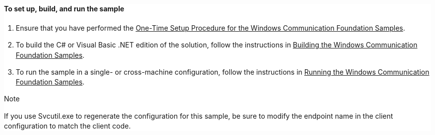 #### To set up, build, and run the sample

1. Ensure that you have performed the [One-Time Setup Procedure for the Windows Communication Foundation Samples](one-time-setup-procedure-for-the-wcf-samples.md).

2. To build the C# or Visual Basic .NET edition of the solution, follow the instructions in [Building the Windows Communication Foundation Samples](building-the-samples.md).

3. To run the sample in a single- or cross-machine configuration, follow the instructions in [Running the Windows Communication Foundation Samples](running-the-samples.md).

> [!NOTE]
> If you use Svcutil.exe to regenerate the configuration for this sample, be sure to modify the endpoint name in the client configuration to match the client code.
